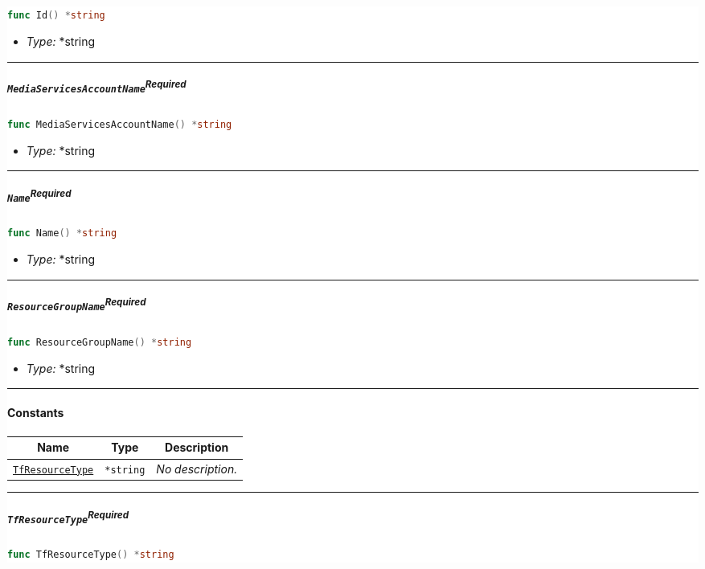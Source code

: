 ```go
func Id() *string
```

- *Type:* *string

---

##### `MediaServicesAccountName`<sup>Required</sup> <a name="MediaServicesAccountName" id="@cdktf/provider-azurerm.mediaContentKeyPolicy.MediaContentKeyPolicy.property.mediaServicesAccountName"></a>

```go
func MediaServicesAccountName() *string
```

- *Type:* *string

---

##### `Name`<sup>Required</sup> <a name="Name" id="@cdktf/provider-azurerm.mediaContentKeyPolicy.MediaContentKeyPolicy.property.name"></a>

```go
func Name() *string
```

- *Type:* *string

---

##### `ResourceGroupName`<sup>Required</sup> <a name="ResourceGroupName" id="@cdktf/provider-azurerm.mediaContentKeyPolicy.MediaContentKeyPolicy.property.resourceGroupName"></a>

```go
func ResourceGroupName() *string
```

- *Type:* *string

---

#### Constants <a name="Constants" id="Constants"></a>

| **Name** | **Type** | **Description** |
| --- | --- | --- |
| <code><a href="#@cdktf/provider-azurerm.mediaContentKeyPolicy.MediaContentKeyPolicy.property.tfResourceType">TfResourceType</a></code> | <code>*string</code> | *No description.* |

---

##### `TfResourceType`<sup>Required</sup> <a name="TfResourceType" id="@cdktf/provider-azurerm.mediaContentKeyPolicy.MediaContentKeyPolicy.property.tfResourceType"></a>

```go
func TfResourceType() *string
```
